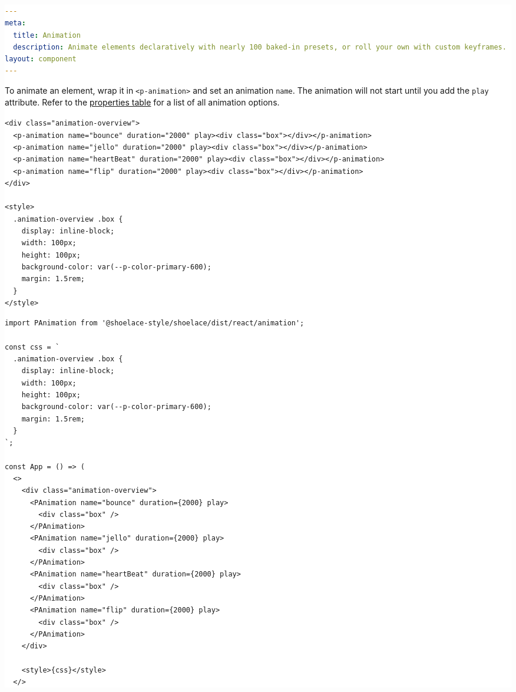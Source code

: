 ```yaml
---
meta:
  title: Animation
  description: Animate elements declaratively with nearly 100 baked-in presets, or roll your own with custom keyframes.
layout: component
---
```


To animate an element, wrap it in `<p-animation>` and set an animation `name`. The animation will not start until you add the `play` attribute. Refer to the [properties table](#properties) for a list of all animation options.

```html:preview
<div class="animation-overview">
  <p-animation name="bounce" duration="2000" play><div class="box"></div></p-animation>
  <p-animation name="jello" duration="2000" play><div class="box"></div></p-animation>
  <p-animation name="heartBeat" duration="2000" play><div class="box"></div></p-animation>
  <p-animation name="flip" duration="2000" play><div class="box"></div></p-animation>
</div>

<style>
  .animation-overview .box {
    display: inline-block;
    width: 100px;
    height: 100px;
    background-color: var(--p-color-primary-600);
    margin: 1.5rem;
  }
</style>
```

```jsx:react
import PAnimation from '@shoelace-style/shoelace/dist/react/animation';

const css = `
  .animation-overview .box {
    display: inline-block;
    width: 100px;
    height: 100px;
    background-color: var(--p-color-primary-600);
    margin: 1.5rem;
  }
`;

const App = () => (
  <>
    <div class="animation-overview">
      <PAnimation name="bounce" duration={2000} play>
        <div class="box" />
      </PAnimation>
      <PAnimation name="jello" duration={2000} play>
        <div class="box" />
      </PAnimation>
      <PAnimation name="heartBeat" duration={2000} play>
        <div class="box" />
      </PAnimation>
      <PAnimation name="flip" duration={2000} play>
        <div class="box" />
      </PAnimation>
    </div>

    <style>{css}</style>
  </>
```